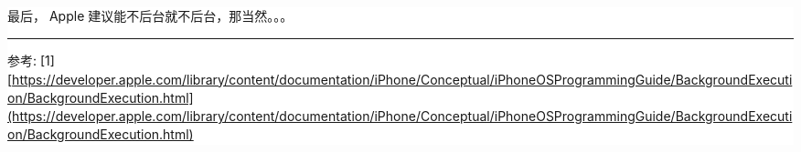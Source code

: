 
最后， Apple 建议能不后台就不后台，那当然。。。

--------------------
参考:
[1][https://developer.apple.com/library/content/documentation/iPhone/Conceptual/iPhoneOSProgrammingGuide/BackgroundExecution/BackgroundExecution.html](https://developer.apple.com/library/content/documentation/iPhone/Conceptual/iPhoneOSProgrammingGuide/BackgroundExecution/BackgroundExecution.html)